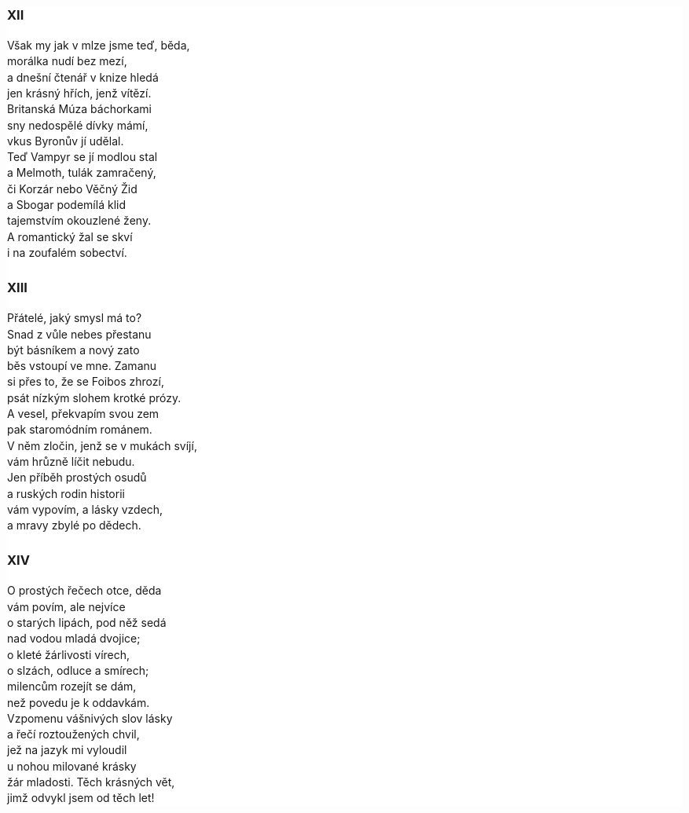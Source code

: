 ### XII

</section>

<section>

Však my jak v mlze jsme teď, běda,  
morálka nudí bez mezí,  
a dnešní čtenář v knize hledá  
jen krásný hřích, jenž vítězí.  
Britanská Múza báchorkami  
sny nedospělé dívky mámí,  
vkus Byronův jí udělal.  
Teď Vampyr se jí modlou stal  
a Melmoth, tulák zamračený,  
či Korzár nebo Věčný Žid  
a Sbogar podemílá klid  
tajemstvím okouzlené ženy.  
A romantický žal se skví  
i na zoufalém sobectví.

### XIII

</section>

<section>

Přátelé, jaký smysl má to?  
Snad z vůle nebes přestanu  
být básníkem a nový zato  
běs vstoupí ve mne. Zamanu  
si přes to, že se Foibos zhrozí,  
psát nízkým slohem krotké prózy.  
A vesel, překvapím svou zem  
pak staromódním románem.  
V něm zločin, jenž se v mukách svíjí,  
vám hrůzně líčit nebudu.  
Jen příběh prostých osudů  
a ruských rodin historii  
vám vypovím, a lásky vzdech,  
a mravy zbylé po dědech.

### XIV

</section>

<section>

O prostých řečech otce, děda  
vám povím, ale nejvíce  
o starých lipách, pod něž sedá  
nad vodou mladá dvojice;  
o kleté žárlivosti vírech,  
o slzách, odluce a smírech;  
milencům rozejít se dám,  
než povedu je k oddavkám.  
Vzpomenu vášnivých slov lásky  
a řečí roztoužených chvil,  
jež na jazyk mi vyloudil  
u nohou milované krásky  
žár mladosti. Těch krásných vět,  
jimž odvykl jsem od těch let!
